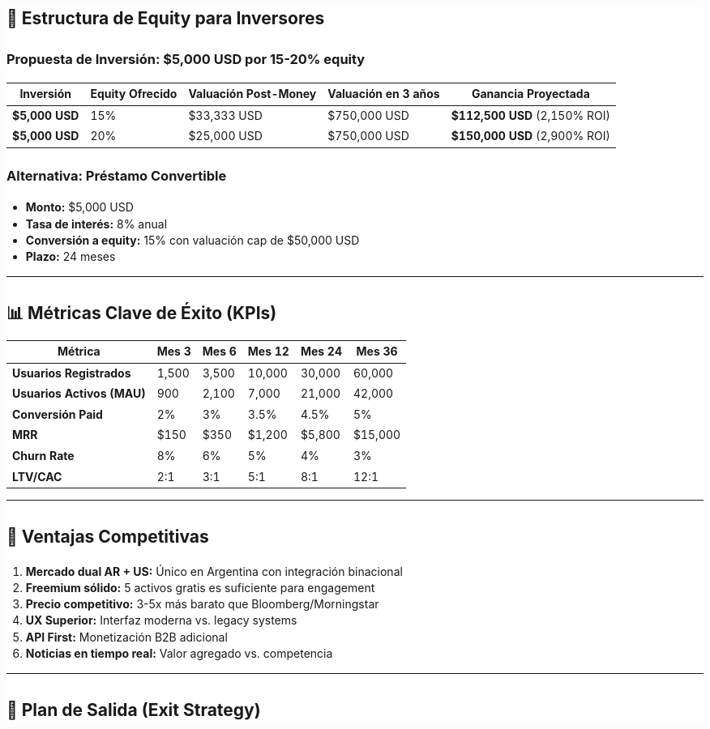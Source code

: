 ## 🎁 Estructura de Equity para Inversores

### **Propuesta de Inversión: $5,000 USD por 15-20% equity**

| Inversión | Equity Ofrecido | Valuación Post-Money | Valuación en 3 años | Ganancia Proyectada |
|-----------|----------------|---------------------|---------------------|---------------------|
| **$5,000 USD** | 15% | $33,333 USD | $750,000 USD | **$112,500 USD** (2,150% ROI) |
| **$5,000 USD** | 20% | $25,000 USD | $750,000 USD | **$150,000 USD** (2,900% ROI) |

### **Alternativa: Préstamo Convertible**

- **Monto:** $5,000 USD
- **Tasa de interés:** 8% anual
- **Conversión a equity:** 15% con valuación cap de $50,000 USD
- **Plazo:** 24 meses

---

## 📊 Métricas Clave de Éxito (KPIs)

| Métrica | Mes 3 | Mes 6 | Mes 12 | Mes 24 | Mes 36 |
|---------|-------|-------|--------|--------|--------|
| **Usuarios Registrados** | 1,500 | 3,500 | 10,000 | 30,000 | 60,000 |
| **Usuarios Activos (MAU)** | 900 | 2,100 | 7,000 | 21,000 | 42,000 |
| **Conversión Paid** | 2% | 3% | 3.5% | 4.5% | 5% |
| **MRR** | $150 | $350 | $1,200 | $5,800 | $15,000 |
| **Churn Rate** | 8% | 6% | 5% | 4% | 3% |
| **LTV/CAC** | 2:1 | 3:1 | 5:1 | 8:1 | 12:1 |

---

## 🚀 Ventajas Competitivas

1. **Mercado dual AR + US:** Único en Argentina con integración binacional
2. **Freemium sólido:** 5 activos gratis es suficiente para engagement
3. **Precio competitivo:** 3-5x más barato que Bloomberg/Morningstar
4. **UX Superior:** Interfaz moderna vs. legacy systems
5. **API First:** Monetización B2B adicional
6. **Noticias en tiempo real:** Valor agregado vs. competencia

---

## 🎯 Plan de Salida (Exit Strategy)
